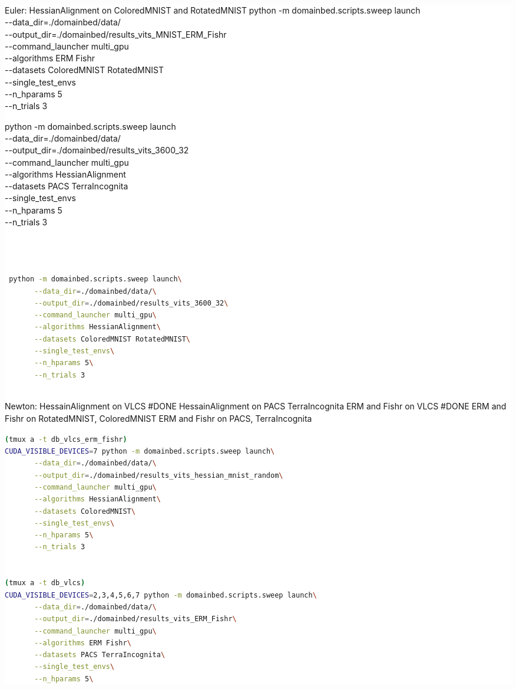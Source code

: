 Euler: HessianAlignment on ColoredMNIST and RotatedMNIST
 python -m domainbed.scripts.sweep launch\
       --data_dir=./domainbed/data/\
       --output_dir=./domainbed/results_vits_MNIST_ERM_Fishr\
       --command_launcher multi_gpu\
       --algorithms ERM Fishr\
       --datasets ColoredMNIST RotatedMNIST\
       --single_test_envs\
       --n_hparams 5\
       --n_trials 3

 python -m domainbed.scripts.sweep launch\
       --data_dir=./domainbed/data/\
       --output_dir=./domainbed/results_vits_3600_32\
       --command_launcher multi_gpu\
       --algorithms HessianAlignment\
       --datasets PACS TerraIncognita\
       --single_test_envs\
       --n_hparams 5\
       --n_trials 3
```sh
       

       
 python -m domainbed.scripts.sweep launch\
       --data_dir=./domainbed/data/\
       --output_dir=./domainbed/results_vits_3600_32\
       --command_launcher multi_gpu\
       --algorithms HessianAlignment\
       --datasets ColoredMNIST RotatedMNIST\
       --single_test_envs\
       --n_hparams 5\
       --n_trials 3
       
```

Newton: 
HessainAlignment on VLCS #DONE
HessainAlignment on PACS TerraIncognita
ERM and Fishr on VLCS #DONE
ERM and Fishr on RotatedMNIST, ColoredMNIST
ERM and Fishr on PACS, TerraIncognita

```sh
(tmux a -t db_vlcs_erm_fishr)
CUDA_VISIBLE_DEVICES=7 python -m domainbed.scripts.sweep launch\
       --data_dir=./domainbed/data/\
       --output_dir=./domainbed/results_vits_hessian_mnist_random\
       --command_launcher multi_gpu\
       --algorithms HessianAlignment\
       --datasets ColoredMNIST\
       --single_test_envs\
       --n_hparams 5\
       --n_trials 3
       

(tmux a -t db_vlcs)
CUDA_VISIBLE_DEVICES=2,3,4,5,6,7 python -m domainbed.scripts.sweep launch\
       --data_dir=./domainbed/data/\
       --output_dir=./domainbed/results_vits_ERM_Fishr\
       --command_launcher multi_gpu\
       --algorithms ERM Fishr\
       --datasets PACS TerraIncognita\
       --single_test_envs\
       --n_hparams 5\
```